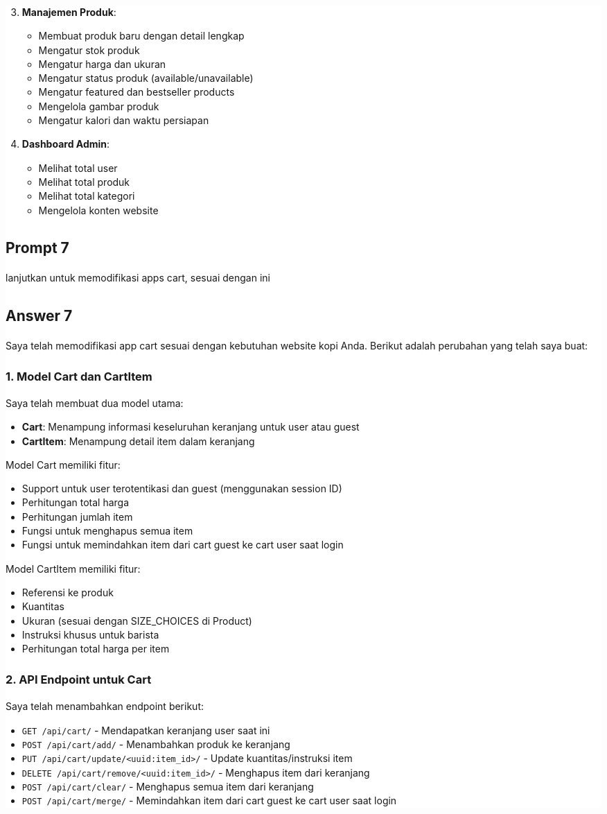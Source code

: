 3. **Manajemen Produk**:

   - Membuat produk baru dengan detail lengkap
   - Mengatur stok produk
   - Mengatur harga dan ukuran
   - Mengatur status produk (available/unavailable)
   - Mengatur featured dan bestseller products
   - Mengelola gambar produk
   - Mengatur kalori dan waktu persiapan

4. **Dashboard Admin**:
   - Melihat total user
   - Melihat total produk
   - Melihat total kategori
   - Mengelola konten website

## Prompt 7

lanjutkan untuk memodifikasi apps cart, sesuai dengan ini

## Answer 7

Saya telah memodifikasi app cart sesuai dengan kebutuhan website kopi Anda. Berikut adalah perubahan yang telah saya buat:

### 1. Model Cart dan CartItem

Saya telah membuat dua model utama:

- **Cart**: Menampung informasi keseluruhan keranjang untuk user atau guest
- **CartItem**: Menampung detail item dalam keranjang

Model Cart memiliki fitur:

- Support untuk user terotentikasi dan guest (menggunakan session ID)
- Perhitungan total harga
- Perhitungan jumlah item
- Fungsi untuk menghapus semua item
- Fungsi untuk memindahkan item dari cart guest ke cart user saat login

Model CartItem memiliki fitur:

- Referensi ke produk
- Kuantitas
- Ukuran (sesuai dengan SIZE_CHOICES di Product)
- Instruksi khusus untuk barista
- Perhitungan total harga per item

### 2. API Endpoint untuk Cart

Saya telah menambahkan endpoint berikut:

- `GET /api/cart/` - Mendapatkan keranjang user saat ini
- `POST /api/cart/add/` - Menambahkan produk ke keranjang
- `PUT /api/cart/update/<uuid:item_id>/` - Update kuantitas/instruksi item
- `DELETE /api/cart/remove/<uuid:item_id>/` - Menghapus item dari keranjang
- `POST /api/cart/clear/` - Menghapus semua item dari keranjang
- `POST /api/cart/merge/` - Memindahkan item dari cart guest ke cart user saat login

